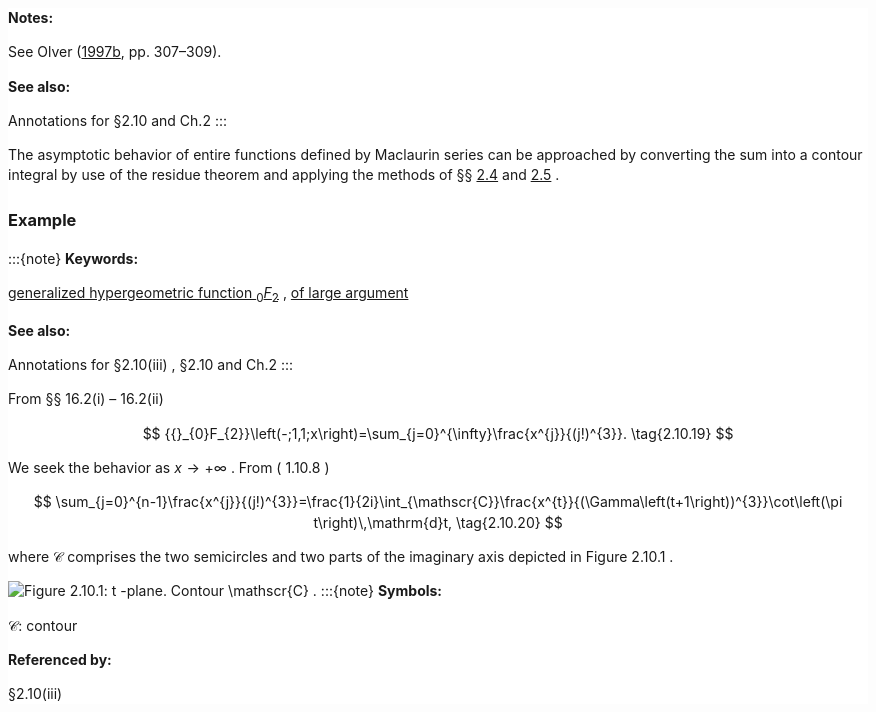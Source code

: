 **Notes:**

See Olver ([1997b](./bib/O.html#bib1809 "Asymptotics and Special Functions"), pp. 307–309).

**See also:**

Annotations for §2.10 and Ch.2
:::

The asymptotic behavior of entire functions defined by Maclaurin series can be approached by converting the sum into a contour integral by use of the residue theorem and applying the methods of §§ [2.4](./2.4.md "§2.4 Contour Integrals ‣ Areas ‣ Chapter 2 Asymptotic Approximations") and [2.5](./2.5.md "§2.5 Mellin Transform Methods ‣ Areas ‣ Chapter 2 Asymptotic Approximations") .


### Example

:::{note}
**Keywords:**

[generalized hypergeometric function ${{}_{0}F_{2}}$](http://dlmf.nist.gov/search/search?q=generalized%20hypergeometric%20function%200F2) , [of large argument](http://dlmf.nist.gov/search/search?q=of%20large%20argument)

**See also:**

Annotations for §2.10(iii) , §2.10 and Ch.2
:::

From §§ 16.2(i) – 16.2(ii)


<a id="E19"></a>
$$
{{}_{0}F_{2}}\left(-;1,1;x\right)=\sum_{j=0}^{\infty}\frac{x^{j}}{(j!)^{3}}. \tag{2.10.19}
$$

We seek the behavior as $x\to+\infty$ . From ( 1.10.8 )


<a id="E20"></a>
$$
\sum_{j=0}^{n-1}\frac{x^{j}}{(j!)^{3}}=\frac{1}{2i}\int_{\mathscr{C}}\frac{x^{t}}{(\Gamma\left(t+1\right))^{3}}\cot\left(\pi t\right)\,\mathrm{d}t, \tag{2.10.20}
$$

where $\mathscr{C}$ comprises the two semicircles and two parts of the imaginary axis depicted in Figure 2.10.1 .

<a id="F1"></a>

![Figure 2.10.1: $t$ -plane. Contour $\mathscr{C}$ .](../html/2/10/F1.png)
:::{note}
**Symbols:**

$\mathscr{C}$: contour

**Referenced by:**

§2.10(iii)

